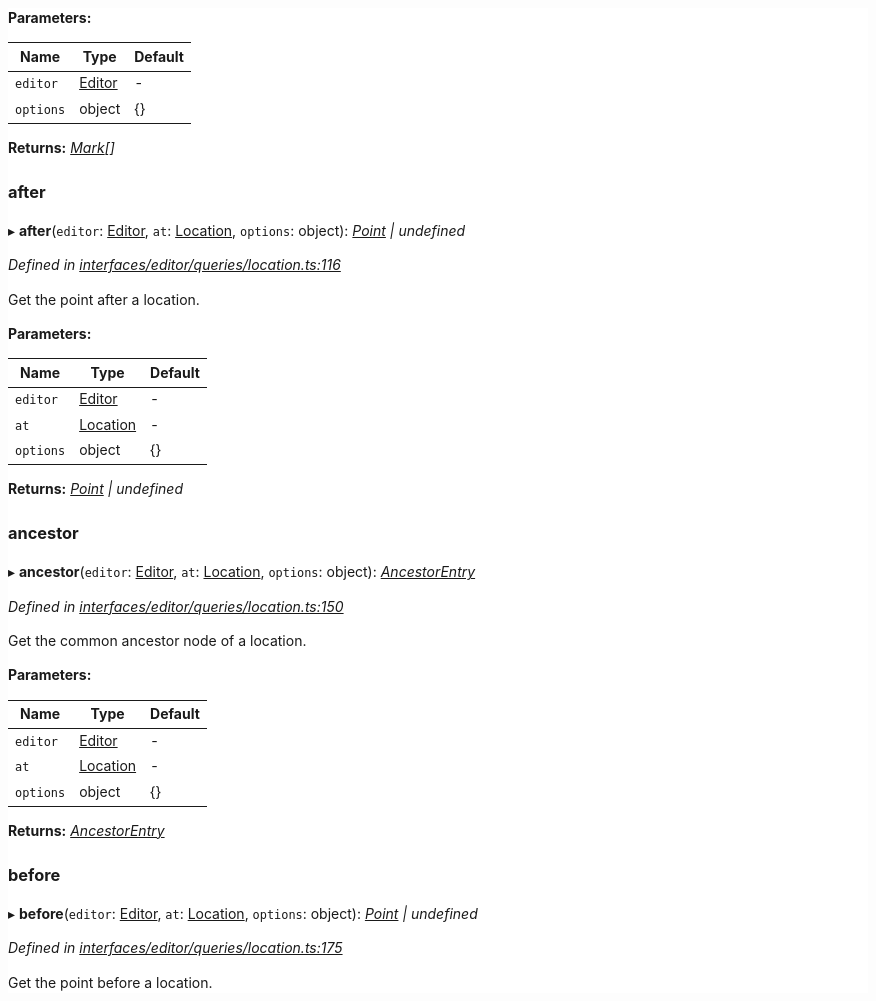 **Parameters:**

Name | Type | Default |
------ | ------ | ------ |
`editor` | [Editor](interfaces/editor.md) | - |
`options` | object |  {} |

**Returns:** *[Mark](interfaces/mark.md)[]*

###  after

▸ **after**(`editor`: [Editor](interfaces/editor.md), `at`: [Location](globals.md#location), `options`: object): *[Point](interfaces/point.md) | undefined*

*Defined in [interfaces/editor/queries/location.ts:116](https://github.com/DamareYoh/slate/blob/26e8a411/packages/slate/src/interfaces/editor/queries/location.ts#L116)*

Get the point after a location.

**Parameters:**

Name | Type | Default |
------ | ------ | ------ |
`editor` | [Editor](interfaces/editor.md) | - |
`at` | [Location](globals.md#location) | - |
`options` | object |  {} |

**Returns:** *[Point](interfaces/point.md) | undefined*

###  ancestor

▸ **ancestor**(`editor`: [Editor](interfaces/editor.md), `at`: [Location](globals.md#location), `options`: object): *[AncestorEntry](globals.md#ancestorentry)*

*Defined in [interfaces/editor/queries/location.ts:150](https://github.com/DamareYoh/slate/blob/26e8a411/packages/slate/src/interfaces/editor/queries/location.ts#L150)*

Get the common ancestor node of a location.

**Parameters:**

Name | Type | Default |
------ | ------ | ------ |
`editor` | [Editor](interfaces/editor.md) | - |
`at` | [Location](globals.md#location) | - |
`options` | object |  {} |

**Returns:** *[AncestorEntry](globals.md#ancestorentry)*

###  before

▸ **before**(`editor`: [Editor](interfaces/editor.md), `at`: [Location](globals.md#location), `options`: object): *[Point](interfaces/point.md) | undefined*

*Defined in [interfaces/editor/queries/location.ts:175](https://github.com/DamareYoh/slate/blob/26e8a411/packages/slate/src/interfaces/editor/queries/location.ts#L175)*

Get the point before a location.
